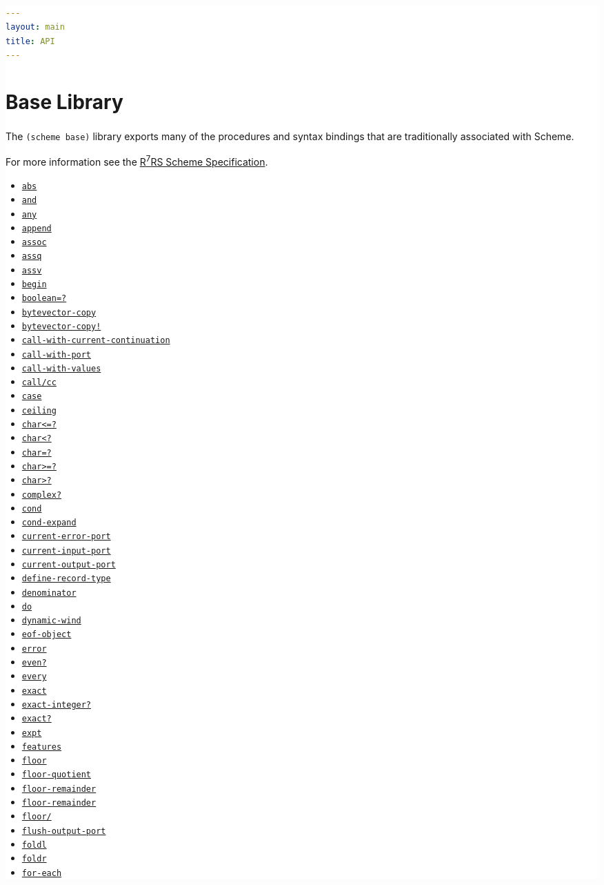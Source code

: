 ```yaml
---
layout: main
title: API
---
```


# Base Library

The `(scheme base)` library exports many of the procedures and syntax bindings that are traditionally associated with Scheme.

For more information see the [R<sup>7</sup>RS Scheme Specification](../../r7rs.pdf).

- [`abs`](#abs)
- [`and`](#and)
- [`any`](#any)
- [`append`](#append)
- [`assoc`](#assoc)
- [`assq`](#assq)
- [`assv`](#assv)
- [`begin`](#begin)
- [`boolean=?`](#boolean)
- [`bytevector-copy`](#bytevector-copy)
- [`bytevector-copy!`](#bytevector-copy-1)
- [`call-with-current-continuation`](#call-with-current-continuation)
- [`call-with-port`](#call-with-port)
- [`call-with-values`](#call-with-values)
- [`call/cc`](#callcc)
- [`case`](#case)
- [`ceiling`](#ceiling)
- [`char<=?`](#char)
- [`char<?`](#char-1)
- [`char=?`](#char-2)
- [`char>=?`](#char-3)
- [`char>?`](#char-4)
- [`complex?`](#complex)
- [`cond`](#cond)
- [`cond-expand`](#cond-expand)
- [`current-error-port`](#current-error-port)
- [`current-input-port`](#current-input-port)
- [`current-output-port`](#current-output-port)
- [`define-record-type`](#define-record-type)
- [`denominator`](#denominator)
- [`do`](#do)
- [`dynamic-wind`](#dynamic-wind)
- [`eof-object`](#eof-object)
- [`error`](#error)
- [`even?`](#even)
- [`every`](#every)
- [`exact`](#exact)
- [`exact-integer?`](#exact-integer)
- [`exact?`](#exact)
- [`expt`](#expt)
- [`features`](#features)
- [`floor`](#floor)
- [`floor-quotient`](#floor-quotient)
- [`floor-remainder`](#floor-remainder)
- [`floor-remainder`](#floor-remainder )
- [`floor/`](#floor-1)
- [`flush-output-port`](#flush-output-port)
- [`foldl`](#foldl)
- [`foldr`](#foldr)
- [`for-each`](#for-each)